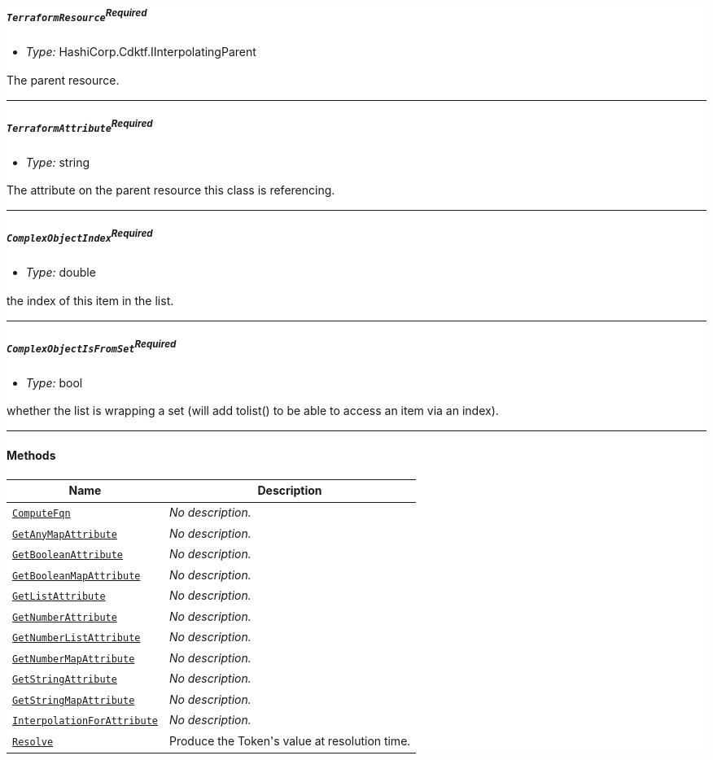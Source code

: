 
##### `TerraformResource`<sup>Required</sup> <a name="TerraformResource" id="@cdktf/provider-cloudflare.dataCloudflareWafGroups.DataCloudflareWafGroupsGroupsOutputReference.Initializer.parameter.terraformResource"></a>

- *Type:* HashiCorp.Cdktf.IInterpolatingParent

The parent resource.

---

##### `TerraformAttribute`<sup>Required</sup> <a name="TerraformAttribute" id="@cdktf/provider-cloudflare.dataCloudflareWafGroups.DataCloudflareWafGroupsGroupsOutputReference.Initializer.parameter.terraformAttribute"></a>

- *Type:* string

The attribute on the parent resource this class is referencing.

---

##### `ComplexObjectIndex`<sup>Required</sup> <a name="ComplexObjectIndex" id="@cdktf/provider-cloudflare.dataCloudflareWafGroups.DataCloudflareWafGroupsGroupsOutputReference.Initializer.parameter.complexObjectIndex"></a>

- *Type:* double

the index of this item in the list.

---

##### `ComplexObjectIsFromSet`<sup>Required</sup> <a name="ComplexObjectIsFromSet" id="@cdktf/provider-cloudflare.dataCloudflareWafGroups.DataCloudflareWafGroupsGroupsOutputReference.Initializer.parameter.complexObjectIsFromSet"></a>

- *Type:* bool

whether the list is wrapping a set (will add tolist() to be able to access an item via an index).

---

#### Methods <a name="Methods" id="Methods"></a>

| **Name** | **Description** |
| --- | --- |
| <code><a href="#@cdktf/provider-cloudflare.dataCloudflareWafGroups.DataCloudflareWafGroupsGroupsOutputReference.computeFqn">ComputeFqn</a></code> | *No description.* |
| <code><a href="#@cdktf/provider-cloudflare.dataCloudflareWafGroups.DataCloudflareWafGroupsGroupsOutputReference.getAnyMapAttribute">GetAnyMapAttribute</a></code> | *No description.* |
| <code><a href="#@cdktf/provider-cloudflare.dataCloudflareWafGroups.DataCloudflareWafGroupsGroupsOutputReference.getBooleanAttribute">GetBooleanAttribute</a></code> | *No description.* |
| <code><a href="#@cdktf/provider-cloudflare.dataCloudflareWafGroups.DataCloudflareWafGroupsGroupsOutputReference.getBooleanMapAttribute">GetBooleanMapAttribute</a></code> | *No description.* |
| <code><a href="#@cdktf/provider-cloudflare.dataCloudflareWafGroups.DataCloudflareWafGroupsGroupsOutputReference.getListAttribute">GetListAttribute</a></code> | *No description.* |
| <code><a href="#@cdktf/provider-cloudflare.dataCloudflareWafGroups.DataCloudflareWafGroupsGroupsOutputReference.getNumberAttribute">GetNumberAttribute</a></code> | *No description.* |
| <code><a href="#@cdktf/provider-cloudflare.dataCloudflareWafGroups.DataCloudflareWafGroupsGroupsOutputReference.getNumberListAttribute">GetNumberListAttribute</a></code> | *No description.* |
| <code><a href="#@cdktf/provider-cloudflare.dataCloudflareWafGroups.DataCloudflareWafGroupsGroupsOutputReference.getNumberMapAttribute">GetNumberMapAttribute</a></code> | *No description.* |
| <code><a href="#@cdktf/provider-cloudflare.dataCloudflareWafGroups.DataCloudflareWafGroupsGroupsOutputReference.getStringAttribute">GetStringAttribute</a></code> | *No description.* |
| <code><a href="#@cdktf/provider-cloudflare.dataCloudflareWafGroups.DataCloudflareWafGroupsGroupsOutputReference.getStringMapAttribute">GetStringMapAttribute</a></code> | *No description.* |
| <code><a href="#@cdktf/provider-cloudflare.dataCloudflareWafGroups.DataCloudflareWafGroupsGroupsOutputReference.interpolationForAttribute">InterpolationForAttribute</a></code> | *No description.* |
| <code><a href="#@cdktf/provider-cloudflare.dataCloudflareWafGroups.DataCloudflareWafGroupsGroupsOutputReference.resolve">Resolve</a></code> | Produce the Token's value at resolution time. |